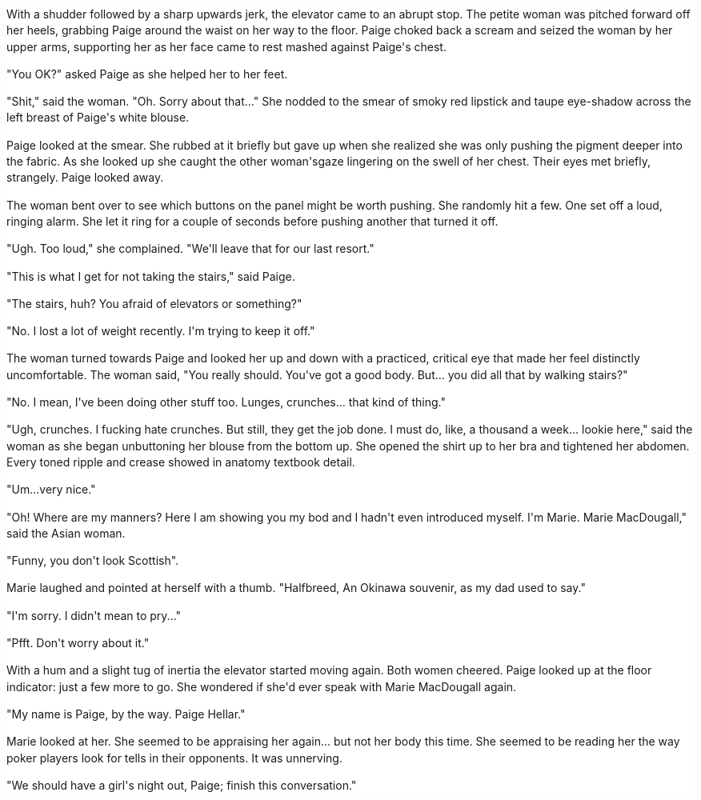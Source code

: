  With a shudder followed by a sharp upwards jerk, the elevator came to an abrupt stop. The petite woman was pitched forward off her heels, grabbing Paige around the waist on her way to the floor. Paige choked back a scream and seized the woman by her upper arms, supporting her as her face came to rest mashed against Paige's chest. 

 "You OK?" asked Paige as she helped her to her feet. 

 "Shit," said the woman. "Oh. Sorry about that..." She nodded to the smear of smoky red lipstick and taupe eye-shadow across the left breast of Paige's white blouse. 

 Paige looked at the smear. She rubbed at it briefly but gave up when she realized she was only pushing the pigment deeper into the fabric. As she looked up she caught the other woman'sgaze lingering on the swell of her chest. Their eyes met briefly, strangely. Paige looked away. 

 The woman bent over to see which buttons on the panel might be worth pushing. She randomly hit a few. One set off a loud, ringing alarm. She let it ring for a couple of seconds before pushing another that turned it off. 

 "Ugh. Too loud," she complained. "We'll leave that for our last resort." 

 "This is what I get for not taking the stairs," said Paige. 

 "The stairs, huh? You afraid of elevators or something?" 

 "No. I lost a lot of weight recently. I'm trying to keep it off." 

 The woman turned towards Paige and looked her up and down with a practiced, critical eye that made her feel distinctly uncomfortable. The woman said, "You really should. You've got a good body. But... you did all that by walking stairs?" 

 "No. I mean, I've been doing other stuff too. Lunges, crunches... that kind of thing." 

 "Ugh, crunches. I fucking hate crunches. But still, they get the job done. I must do, like, a thousand a week... lookie here," said the woman as she began unbuttoning her blouse from the bottom up. She opened the shirt up to her bra and tightened her abdomen. Every toned ripple and crease showed in anatomy textbook detail. 

 "Um...very nice." 

 "Oh! Where are my manners? Here I am showing you my bod and I hadn't even introduced myself. I'm Marie. Marie MacDougall," said the Asian woman. 

 "Funny, you don't look Scottish". 

 Marie laughed and pointed at herself with a thumb. "Halfbreed, An Okinawa souvenir, as my dad used to say." 

 "I'm sorry. I didn't mean to pry..." 

 "Pfft. Don't worry about it." 

 With a hum and a slight tug of inertia the elevator started moving again. Both women cheered. Paige looked up at the floor indicator: just a few more to go. She wondered if she'd ever speak with Marie MacDougall again. 

 "My name is Paige, by the way. Paige Hellar." 

 Marie looked at her. She seemed to be appraising her again... but not her body this time. She seemed to be reading her the way poker players look for tells in their opponents. It was unnerving. 

 "We should have a girl's night out, Paige; finish this conversation." 
